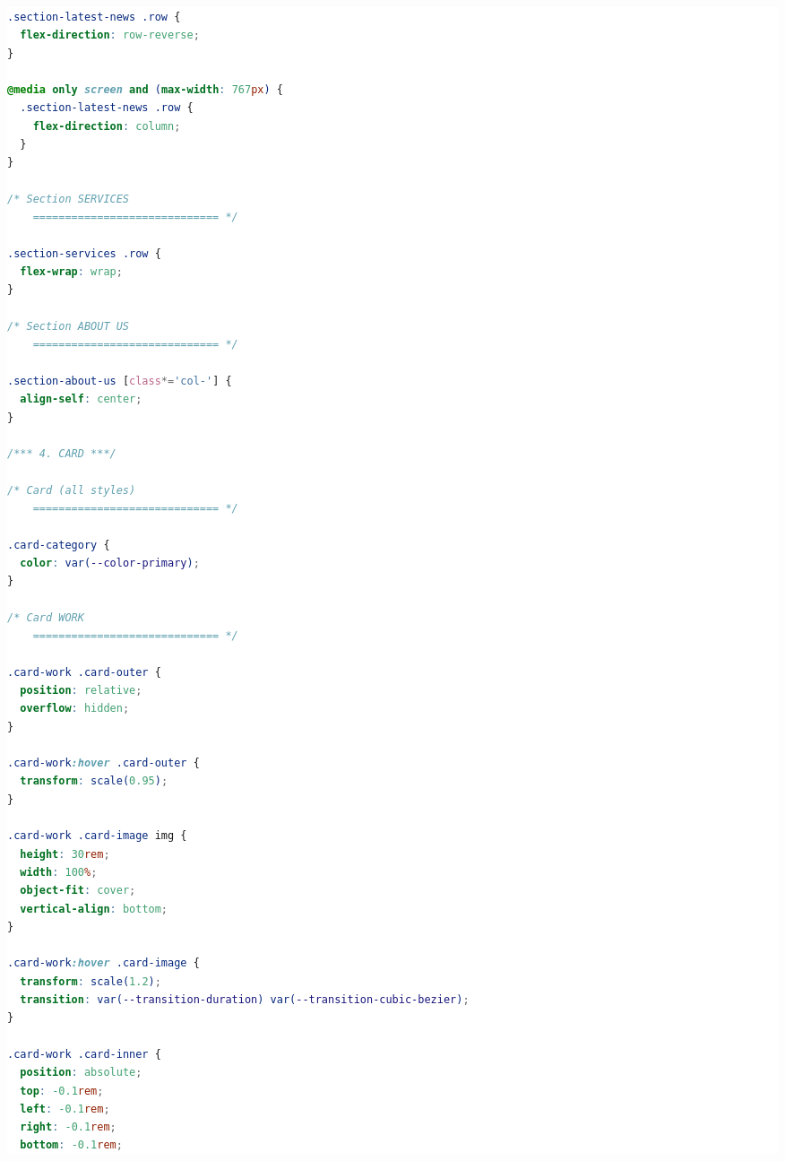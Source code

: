 ```css
.section-latest-news .row {
  flex-direction: row-reverse;
}

@media only screen and (max-width: 767px) {
  .section-latest-news .row {
    flex-direction: column;
  }
}

/* Section SERVICES
    ============================= */

.section-services .row {
  flex-wrap: wrap;
}

/* Section ABOUT US
    ============================= */

.section-about-us [class*='col-'] {
  align-self: center;
}

/*** 4. CARD ***/

/* Card (all styles)
    ============================= */

.card-category {
  color: var(--color-primary);
}

/* Card WORK
    ============================= */

.card-work .card-outer {
  position: relative;
  overflow: hidden;
}

.card-work:hover .card-outer {
  transform: scale(0.95);
}

.card-work .card-image img {
  height: 30rem;
  width: 100%;
  object-fit: cover;
  vertical-align: bottom;
}

.card-work:hover .card-image {
  transform: scale(1.2);
  transition: var(--transition-duration) var(--transition-cubic-bezier);
}

.card-work .card-inner {
  position: absolute;
  top: -0.1rem;
  left: -0.1rem;
  right: -0.1rem;
  bottom: -0.1rem;
```